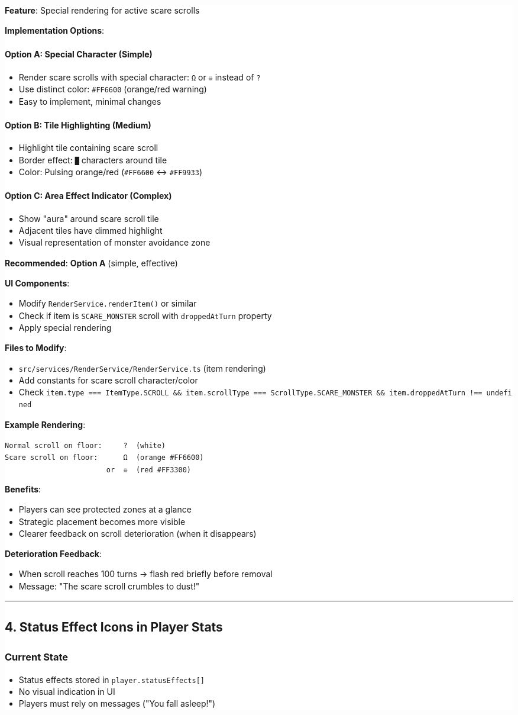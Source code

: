 **Feature**: Special rendering for active scare scrolls

**Implementation Options**:

#### Option A: Special Character (Simple)
- Render scare scrolls with special character: `Ω` or `☠` instead of `?`
- Use distinct color: `#FF6600` (orange/red warning)
- Easy to implement, minimal changes

#### Option B: Tile Highlighting (Medium)
- Highlight tile containing scare scroll
- Border effect: `█` characters around tile
- Color: Pulsing orange/red (`#FF6600` ↔ `#FF9933`)

#### Option C: Area Effect Indicator (Complex)
- Show "aura" around scare scroll tile
- Adjacent tiles have dimmed highlight
- Visual representation of monster avoidance zone

**Recommended**: **Option A** (simple, effective)

**UI Components**:
- Modify `RenderService.renderItem()` or similar
- Check if item is `SCARE_MONSTER` scroll with `droppedAtTurn` property
- Apply special rendering

**Files to Modify**:
- `src/services/RenderService/RenderService.ts` (item rendering)
- Add constants for scare scroll character/color
- Check `item.type === ItemType.SCROLL && item.scrollType === ScrollType.SCARE_MONSTER && item.droppedAtTurn !== undefined`

**Example Rendering**:
```
Normal scroll on floor:     ?  (white)
Scare scroll on floor:      Ω  (orange #FF6600)
                        or  ☠  (red #FF3300)
```

**Benefits**:
- Players can see protected zones at a glance
- Strategic placement becomes more visible
- Clearer feedback on scroll deterioration (when it disappears)

**Deterioration Feedback**:
- When scroll reaches 100 turns → flash red briefly before removal
- Message: "The scare scroll crumbles to dust!"

---

## 4. Status Effect Icons in Player Stats

### Current State
- Status effects stored in `player.statusEffects[]`
- No visual indication in UI
- Players must rely on messages ("You fall asleep!")
